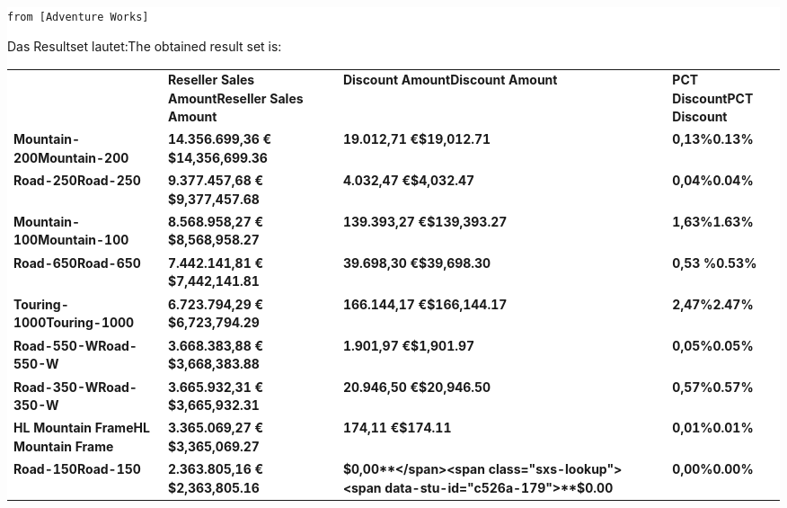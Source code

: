  `from [Adventure Works]`  
  
 <span data-ttu-id="c526a-141">Das Resultset lautet:</span><span class="sxs-lookup"><span data-stu-id="c526a-141">The obtained result set is:</span></span>  
  
|||||  
|-|-|-|-|  
||<span data-ttu-id="c526a-142">**Reseller Sales Amount**</span><span class="sxs-lookup"><span data-stu-id="c526a-142">**Reseller Sales Amount**</span></span>|<span data-ttu-id="c526a-143">**Discount Amount**</span><span class="sxs-lookup"><span data-stu-id="c526a-143">**Discount Amount**</span></span>|<span data-ttu-id="c526a-144">**PCT Discount**</span><span class="sxs-lookup"><span data-stu-id="c526a-144">**PCT Discount**</span></span>|  
|<span data-ttu-id="c526a-145">**Mountain-200**</span><span class="sxs-lookup"><span data-stu-id="c526a-145">**Mountain-200**</span></span>|<span data-ttu-id="c526a-146">**14.356.699,36 €**</span><span class="sxs-lookup"><span data-stu-id="c526a-146">**$14,356,699.36**</span></span>|<span data-ttu-id="c526a-147">**19.012,71 €**</span><span class="sxs-lookup"><span data-stu-id="c526a-147">**$19,012.71**</span></span>|<span data-ttu-id="c526a-148">**0,13%**</span><span class="sxs-lookup"><span data-stu-id="c526a-148">**0.13%**</span></span>|  
|<span data-ttu-id="c526a-149">**Road-250**</span><span class="sxs-lookup"><span data-stu-id="c526a-149">**Road-250**</span></span>|<span data-ttu-id="c526a-150">**9.377.457,68 €**</span><span class="sxs-lookup"><span data-stu-id="c526a-150">**$9,377,457.68**</span></span>|<span data-ttu-id="c526a-151">**4.032,47 €**</span><span class="sxs-lookup"><span data-stu-id="c526a-151">**$4,032.47**</span></span>|<span data-ttu-id="c526a-152">**0,04%**</span><span class="sxs-lookup"><span data-stu-id="c526a-152">**0.04%**</span></span>|  
|<span data-ttu-id="c526a-153">**Mountain-100**</span><span class="sxs-lookup"><span data-stu-id="c526a-153">**Mountain-100**</span></span>|<span data-ttu-id="c526a-154">**8.568.958,27 €**</span><span class="sxs-lookup"><span data-stu-id="c526a-154">**$8,568,958.27**</span></span>|<span data-ttu-id="c526a-155">**139.393,27 €**</span><span class="sxs-lookup"><span data-stu-id="c526a-155">**$139,393.27**</span></span>|<span data-ttu-id="c526a-156">**1,63%**</span><span class="sxs-lookup"><span data-stu-id="c526a-156">**1.63%**</span></span>|  
|<span data-ttu-id="c526a-157">**Road-650**</span><span class="sxs-lookup"><span data-stu-id="c526a-157">**Road-650**</span></span>|<span data-ttu-id="c526a-158">**7.442.141,81 €**</span><span class="sxs-lookup"><span data-stu-id="c526a-158">**$7,442,141.81**</span></span>|<span data-ttu-id="c526a-159">**39.698,30 €**</span><span class="sxs-lookup"><span data-stu-id="c526a-159">**$39,698.30**</span></span>|<span data-ttu-id="c526a-160">**0,53 %**</span><span class="sxs-lookup"><span data-stu-id="c526a-160">**0.53%**</span></span>|  
|<span data-ttu-id="c526a-161">**Touring-1000**</span><span class="sxs-lookup"><span data-stu-id="c526a-161">**Touring-1000**</span></span>|<span data-ttu-id="c526a-162">**6.723.794,29 €**</span><span class="sxs-lookup"><span data-stu-id="c526a-162">**$6,723,794.29**</span></span>|<span data-ttu-id="c526a-163">**166.144,17 €**</span><span class="sxs-lookup"><span data-stu-id="c526a-163">**$166,144.17**</span></span>|<span data-ttu-id="c526a-164">**2,47%**</span><span class="sxs-lookup"><span data-stu-id="c526a-164">**2.47%**</span></span>|  
|<span data-ttu-id="c526a-165">**Road-550-W**</span><span class="sxs-lookup"><span data-stu-id="c526a-165">**Road-550-W**</span></span>|<span data-ttu-id="c526a-166">**3.668.383,88 €**</span><span class="sxs-lookup"><span data-stu-id="c526a-166">**$3,668,383.88**</span></span>|<span data-ttu-id="c526a-167">**1.901,97 €**</span><span class="sxs-lookup"><span data-stu-id="c526a-167">**$1,901.97**</span></span>|<span data-ttu-id="c526a-168">**0,05%**</span><span class="sxs-lookup"><span data-stu-id="c526a-168">**0.05%**</span></span>|  
|<span data-ttu-id="c526a-169">**Road-350-W**</span><span class="sxs-lookup"><span data-stu-id="c526a-169">**Road-350-W**</span></span>|<span data-ttu-id="c526a-170">**3.665.932,31 €**</span><span class="sxs-lookup"><span data-stu-id="c526a-170">**$3,665,932.31**</span></span>|<span data-ttu-id="c526a-171">**20.946,50 €**</span><span class="sxs-lookup"><span data-stu-id="c526a-171">**$20,946.50**</span></span>|<span data-ttu-id="c526a-172">**0,57%**</span><span class="sxs-lookup"><span data-stu-id="c526a-172">**0.57%**</span></span>|  
|<span data-ttu-id="c526a-173">**HL Mountain Frame**</span><span class="sxs-lookup"><span data-stu-id="c526a-173">**HL Mountain Frame**</span></span>|<span data-ttu-id="c526a-174">**3.365.069,27 €**</span><span class="sxs-lookup"><span data-stu-id="c526a-174">**$3,365,069.27**</span></span>|<span data-ttu-id="c526a-175">**174,11 €**</span><span class="sxs-lookup"><span data-stu-id="c526a-175">**$174.11**</span></span>|<span data-ttu-id="c526a-176">**0,01%**</span><span class="sxs-lookup"><span data-stu-id="c526a-176">**0.01%**</span></span>|  
|<span data-ttu-id="c526a-177">**Road-150**</span><span class="sxs-lookup"><span data-stu-id="c526a-177">**Road-150**</span></span>|<span data-ttu-id="c526a-178">**2.363.805,16 €**</span><span class="sxs-lookup"><span data-stu-id="c526a-178">**$2,363,805.16**</span></span>|<span data-ttu-id="c526a-179">**$0,00**</span><span class="sxs-lookup"><span data-stu-id="c526a-179">**$0.00**</span></span>|<span data-ttu-id="c526a-180">**0,00%**</span><span class="sxs-lookup"><span data-stu-id="c526a-180">**0.00%**</span></span>|  